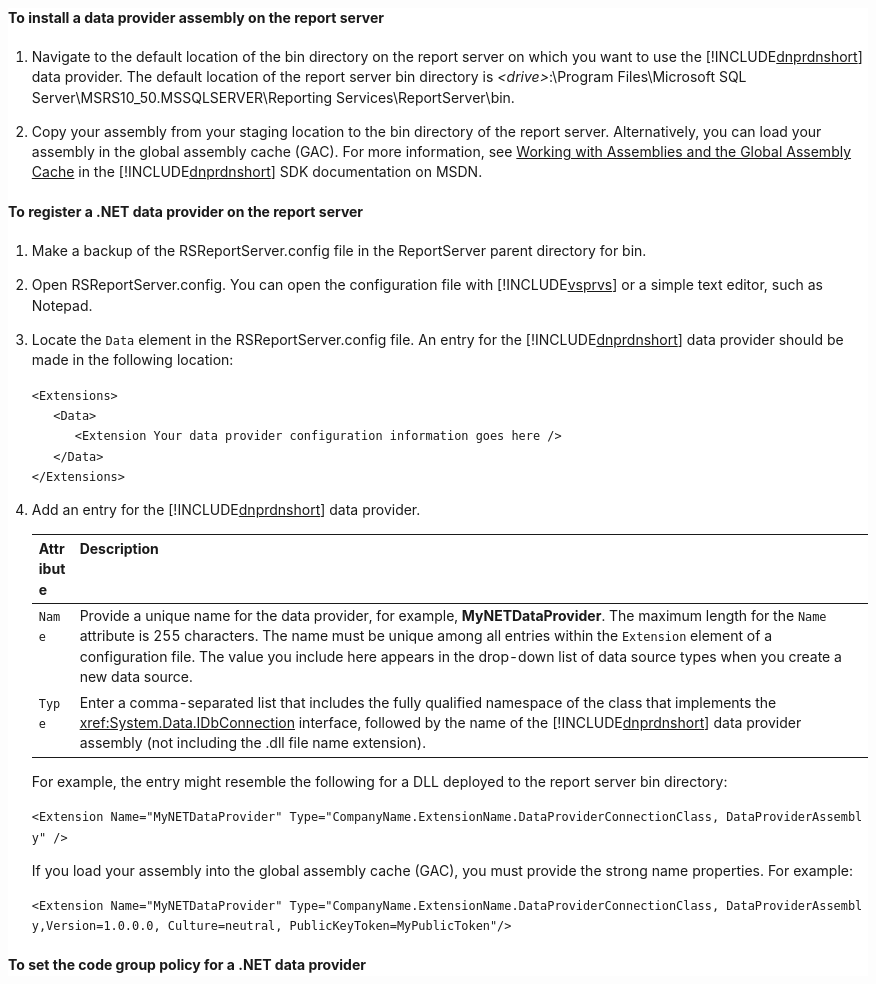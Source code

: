 #### To install a data provider assembly on the report server  
  
1.  Navigate to the default location of the bin directory on the report server on which you want to use the [!INCLUDE[dnprdnshort](../../includes/dnprdnshort-md.md)] data provider. The default location of the report server bin directory is *\<drive>*:\Program Files\Microsoft SQL Server\MSRS10_50.MSSQLSERVER\Reporting Services\ReportServer\bin.  
  
2.  Copy your assembly from your staging location to the bin directory of the report server. Alternatively, you can load your assembly in the global assembly cache (GAC). For more information, see [Working with Assemblies and the Global Assembly Cache](https://go.microsoft.com/fwlink/?linkid=63912) in the [!INCLUDE[dnprdnshort](../../includes/dnprdnshort-md.md)] SDK documentation on MSDN.  
  
#### To register a .NET data provider on the report server  
  
1.  Make a backup of the RSReportServer.config file in the ReportServer parent directory for bin.  
  
2.  Open RSReportServer.config. You can open the configuration file with [!INCLUDE[vsprvs](../../../includes/vsprvs-md.md)] or a simple text editor, such as Notepad.  
  
3.  Locate the `Data` element in the RSReportServer.config file. An entry for the [!INCLUDE[dnprdnshort](../../includes/dnprdnshort-md.md)] data provider should be made in the following location:  
  
    ```  
    <Extensions>  
       <Data>  
          <Extension Your data provider configuration information goes here />  
       </Data>  
    </Extensions>  
    ```  
  
4.  Add an entry for the [!INCLUDE[dnprdnshort](../../includes/dnprdnshort-md.md)] data provider.  
  
    |Attribute|Description|  
    |---------------|-----------------|  
    |`Name`|Provide a unique name for the data provider, for example, **MyNETDataProvider**. The maximum length for the `Name` attribute is 255 characters. The name must be unique among all entries within the `Extension` element of a configuration file. The value you include here appears in the drop-down list of data source types when you create a new data source.|  
    |`Type`|Enter a comma-separated list that includes the fully qualified namespace of the class that implements the <xref:System.Data.IDbConnection> interface, followed by the name of the [!INCLUDE[dnprdnshort](../../includes/dnprdnshort-md.md)] data provider assembly (not including the .dll file name extension).|  
  
     For example, the entry might resemble the following for a DLL deployed to the report server bin directory:  
  
    ```  
    <Extension Name="MyNETDataProvider" Type="CompanyName.ExtensionName.DataProviderConnectionClass, DataProviderAssembly" />   
    ```  
  
     If you load your assembly into the global assembly cache (GAC), you must provide the strong name properties. For example:  
  
    ```  
    <Extension Name="MyNETDataProvider" Type="CompanyName.ExtensionName.DataProviderConnectionClass, DataProviderAssembly,Version=1.0.0.0, Culture=neutral, PublicKeyToken=MyPublicToken"/>  
    ```  
  
#### To set the code group policy for a .NET data provider  
  